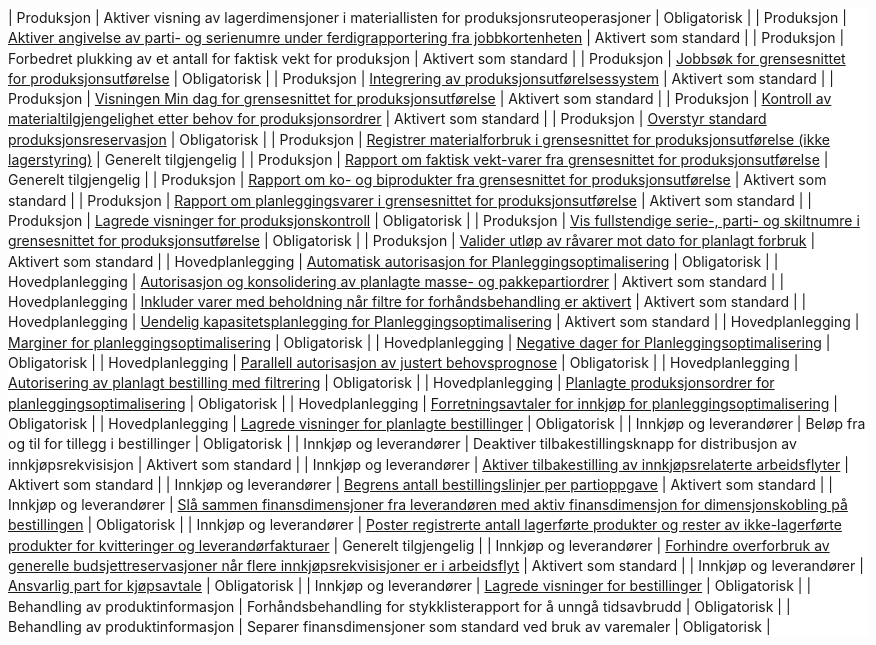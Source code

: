 | Produksjon | Aktiver visning av lagerdimensjoner i materiallisten for produksjonsruteoperasjoner | Obligatorisk |
| Produksjon | [Aktiver angivelse av parti- og serienumre under ferdigrapportering fra jobbkortenheten](../production-control/report-finished-job-device.md) | Aktivert som standard |
| Produksjon | Forbedret plukking av et antall for faktisk vekt for produksjon | Aktivert som standard |
| Produksjon | [Jobbsøk for grensesnittet for produksjonsutførelse](../production-control/production-floor-execution-configure.md) | Obligatorisk |
| Produksjon | [Integrering av produksjonsutførelsessystem](../production-control/mes-integration.md) | Aktivert som standard |
| Produksjon | [Visningen Min dag for grensesnittet for produksjonsutførelse](../production-control/production-floor-execution-configure.md) | Aktivert som standard |
| Produksjon | [Kontroll av materialtilgjengelighet etter behov for produksjonsordrer](whats-new-scm-10-0-24.md) | Aktivert som standard |
| Produksjon | [Overstyr standard produksjonsreservasjon](../production-control/override-default-reservation-principle.md) | Obligatorisk |
| Produksjon | [Registrer materialforbruk i grensesnittet for produksjonsutførelse (ikke lagerstyring)](../production-control/production-floor-execution-configure.md) | Generelt tilgjengelig |
| Produksjon | [Rapport om faktisk vekt-varer fra grensesnittet for produksjonsutførelse](../production-control/production-floor-execution-configure.md) | Generelt tilgjengelig |
| Produksjon | [Rapport om ko- og biprodukter fra grensesnittet for produksjonsutførelse](../production-control/production-floor-execution-configure.md) | Aktivert som standard |
| Produksjon | [Rapport om planleggingsvarer i grensesnittet for produksjonsutførelse](/dynamics365-release-plan/2021wave2/finance-operations/dynamics365-supply-chain-management/enhanced-production-floor-execution-interface-process-manufacturing) | Aktivert som standard |
| Produksjon | [Lagrede visninger for produksjonskontroll](saved-views-scm.md) | Obligatorisk |
| Produksjon | [Vis fullstendige serie-, parti- og skiltnumre i grensesnittet for produksjonsutførelse](../production-control/production-floor-execution-configure.md) | Obligatorisk |
| Produksjon | [Valider utløp av råvarer mot dato for planlagt forbruk](whats-new-scm-10-0-23.md) | Aktivert som standard |
| Hovedplanlegging | [Automatisk autorisasjon for Planleggingsoptimalisering](../master-planning/planning-optimization/planned-order-firming.md) | Obligatorisk |
| Hovedplanlegging | [Autorisasjon og konsolidering av planlagte masse- og pakkepartiordrer](whats-new-scm-10-0-20.md) | Aktivert som standard |
| Hovedplanlegging | [Inkluder varer med beholdning når filtre for forhåndsbehandling er aktivert](/dynamics365-release-plan/2020wave1/dynamics365-supply-chain-management/master-planning-include-items-on-hand-when-pre-processing-filters-are-enabled) | Aktivert som standard |
| Hovedplanlegging | [Uendelig kapasitetsplanlegging for Planleggingsoptimalisering](../master-planning/planning-optimization/infinite-capacity-planning.md) | Aktivert som standard |
| Hovedplanlegging | [Marginer for planleggingsoptimalisering](../master-planning/planning-optimization/safety-margins.md) | Obligatorisk |
| Hovedplanlegging | [Negative dager for Planleggingsoptimalisering](../master-planning/planning-optimization/delay-tolerance.md) | Obligatorisk |
| Hovedplanlegging | [Parallell autorisasjon av justert behovsprognose](whats-new-scm-10-0-20.md) | Obligatorisk |
| Hovedplanlegging | [Autorisering av planlagt bestilling med filtrering](../master-planning/planning-optimization/planned-order-firming.md) | Obligatorisk |
| Hovedplanlegging | [Planlagte produksjonsordrer for planleggingsoptimalisering](../master-planning/planning-optimization/production-planning.md) | Obligatorisk |
| Hovedplanlegging | [Forretningsavtaler for innkjøp for planleggingsoptimalisering](../master-planning/planning-optimization/purchase-trade-agreement.md) | Obligatorisk |
| Hovedplanlegging | [Lagrede visninger for planlagte bestillinger](saved-views-scm.md) | Obligatorisk |
| Innkjøp og leverandører | Beløp fra og til for tillegg i bestillinger | Obligatorisk |
| Innkjøp og leverandører | Deaktiver tilbakestillingsknapp for distribusjon av innkjøpsrekvisisjon | Aktivert som standard |
| Innkjøp og leverandører | [Aktiver tilbakestilling av innkjøpsrelaterte arbeidsflyter](whats-new-scm-10-0-20.md) | Aktivert som standard |
| Innkjøp og leverandører | [Begrens antall bestillingslinjer per partioppgave](whats-new-scm-10-0-27.md) | Aktivert som standard |
| Innkjøp og leverandører | [Slå sammen finansdimensjoner fra leverandøren med aktiv finansdimensjon for dimensjonskobling på bestillingen](whats-new-scm-10-0-25.md) | Obligatorisk |
| Innkjøp og leverandører | [Poster registrerte antall lagerførte produkter og rester av ikke-lagerførte produkter for kvitteringer og leverandørfakturaer](whats-new-scm-10-0-26.md) | Generelt tilgjengelig |
| Innkjøp og leverandører | [Forhindre overforbruk av generelle budsjettreservasjoner når flere innkjøpsrekvisisjoner er i arbeidsflyt](whats-new-scm-10-0-21.md) | Aktivert som standard |
| Innkjøp og leverandører | [Ansvarlig part for kjøpsavtale](../procurement/purchase-agreements.md) | Obligatorisk |
| Innkjøp og leverandører | [Lagrede visninger for bestillinger](saved-views-scm.md) | Obligatorisk |
| Behandling av produktinformasjon | Forhåndsbehandling for stykklisterapport for å unngå tidsavbrudd | Obligatorisk |
| Behandling av produktinformasjon | Separer finansdimensjoner som standard ved bruk av varemaler | Obligatorisk |